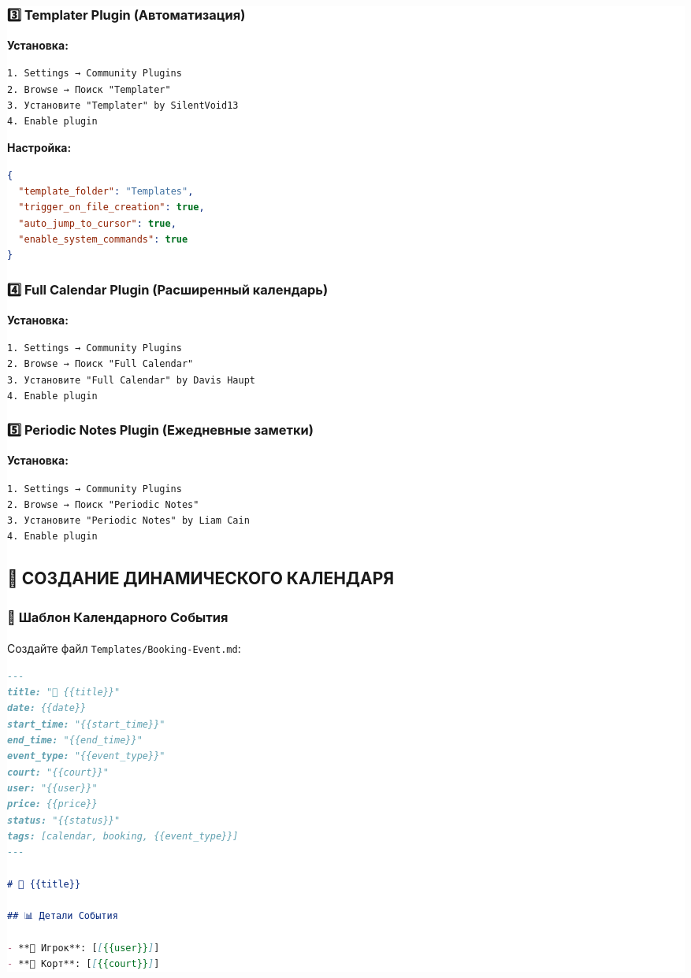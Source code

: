 ### 3️⃣ **Templater Plugin** (Автоматизация)

**Установка:**
```
1. Settings → Community Plugins
2. Browse → Поиск "Templater"
3. Установите "Templater" by SilentVoid13
4. Enable plugin
```

**Настройка:**
```json
{
  "template_folder": "Templates",
  "trigger_on_file_creation": true,
  "auto_jump_to_cursor": true,
  "enable_system_commands": true
}
```

### 4️⃣ **Full Calendar Plugin** (Расширенный календарь)

**Установка:**
```
1. Settings → Community Plugins
2. Browse → Поиск "Full Calendar"
3. Установите "Full Calendar" by Davis Haupt
4. Enable plugin
```

### 5️⃣ **Periodic Notes Plugin** (Ежедневные заметки)

**Установка:**
```
1. Settings → Community Plugins
2. Browse → Поиск "Periodic Notes"
3. Установите "Periodic Notes" by Liam Cain
4. Enable plugin
```

## 📅 **СОЗДАНИЕ ДИНАМИЧЕСКОГО КАЛЕНДАРЯ**

### 🎨 **Шаблон Календарного События**

Создайте файл `Templates/Booking-Event.md`:

```markdown
---
title: "📅 {{title}}"
date: {{date}}
start_time: "{{start_time}}"
end_time: "{{end_time}}"
event_type: "{{event_type}}"
court: "{{court}}"
user: "{{user}}"
price: {{price}}
status: "{{status}}"
tags: [calendar, booking, {{event_type}}]
---

# 📅 {{title}}

## 📊 Детали События

- **👤 Игрок**: [[{{user}}]]
- **🎾 Корт**: [[{{court}}]]
```